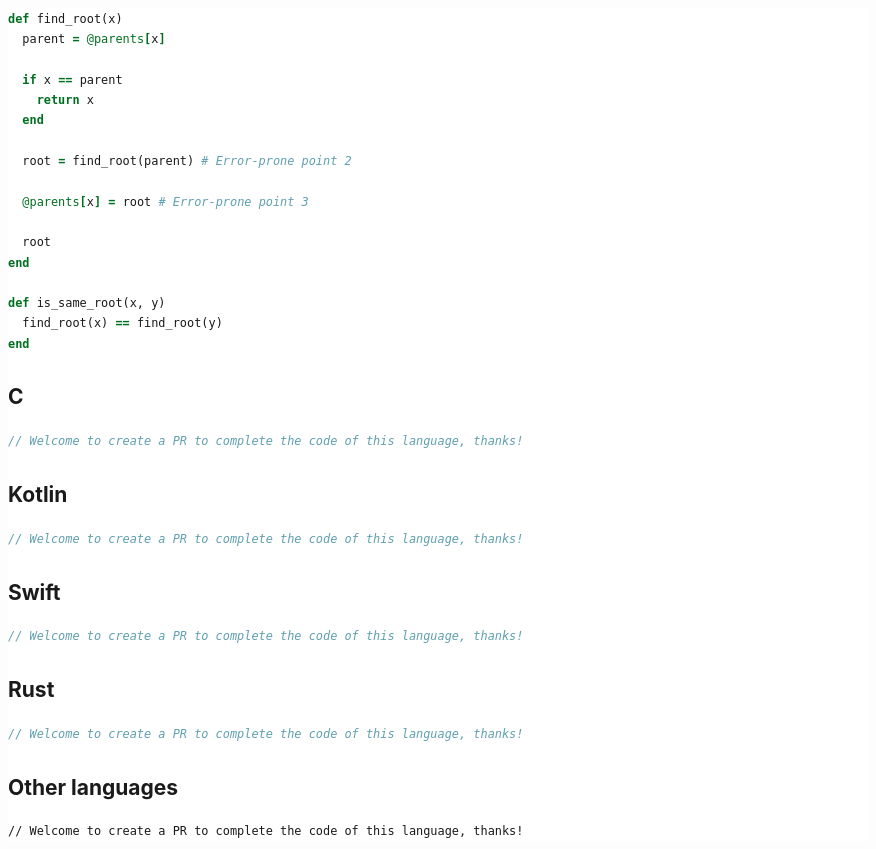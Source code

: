 ```ruby
def find_root(x)
  parent = @parents[x] 

  if x == parent
    return x
  end

  root = find_root(parent) # Error-prone point 2

  @parents[x] = root # Error-prone point 3

  root
end

def is_same_root(x, y)
  find_root(x) == find_root(y)
end
```

## C
```c
// Welcome to create a PR to complete the code of this language, thanks!
```

## Kotlin
```kotlin
// Welcome to create a PR to complete the code of this language, thanks!
```

## Swift
```swift
// Welcome to create a PR to complete the code of this language, thanks!
```

## Rust
```rust
// Welcome to create a PR to complete the code of this language, thanks!
```

## Other languages
```
// Welcome to create a PR to complete the code of this language, thanks!
```
